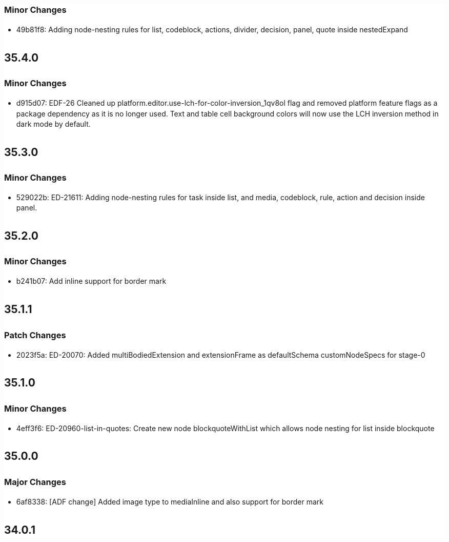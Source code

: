 ### Minor Changes

- 49b81f8: Adding node-nesting rules for list, codeblock, actions, divider, decision, panel, quote inside nestedExpand

## 35.4.0

### Minor Changes

- d915d07: EDF-26 Cleaned up platform.editor.use-lch-for-color-inversion_1qv8ol flag and removed platform feature flags as a package dependency as it is no longer used. Text and table cell background colors will now use the LCH inversion method in dark mode by default.

## 35.3.0

### Minor Changes

- 529022b: ED-21611: Adding node-nesting rules for task inside list, and media, codeblock, rule, action and decision inside panel.

## 35.2.0

### Minor Changes

- b241b07: Add inline support for border mark

## 35.1.1

### Patch Changes

- 2023f5a: ED-20070: Added multiBodiedExtension and extensionFrame as defaultSchema customNodeSpecs for stage-0

## 35.1.0

### Minor Changes

- 4eff3f6: ED-20960-list-in-quotes: Create new node blockquoteWithList which allows node nesting for list inside blockquote

## 35.0.0

### Major Changes

- 6af8338: [ADF change] Added image type to mediaInline and also support for border mark

## 34.0.1
